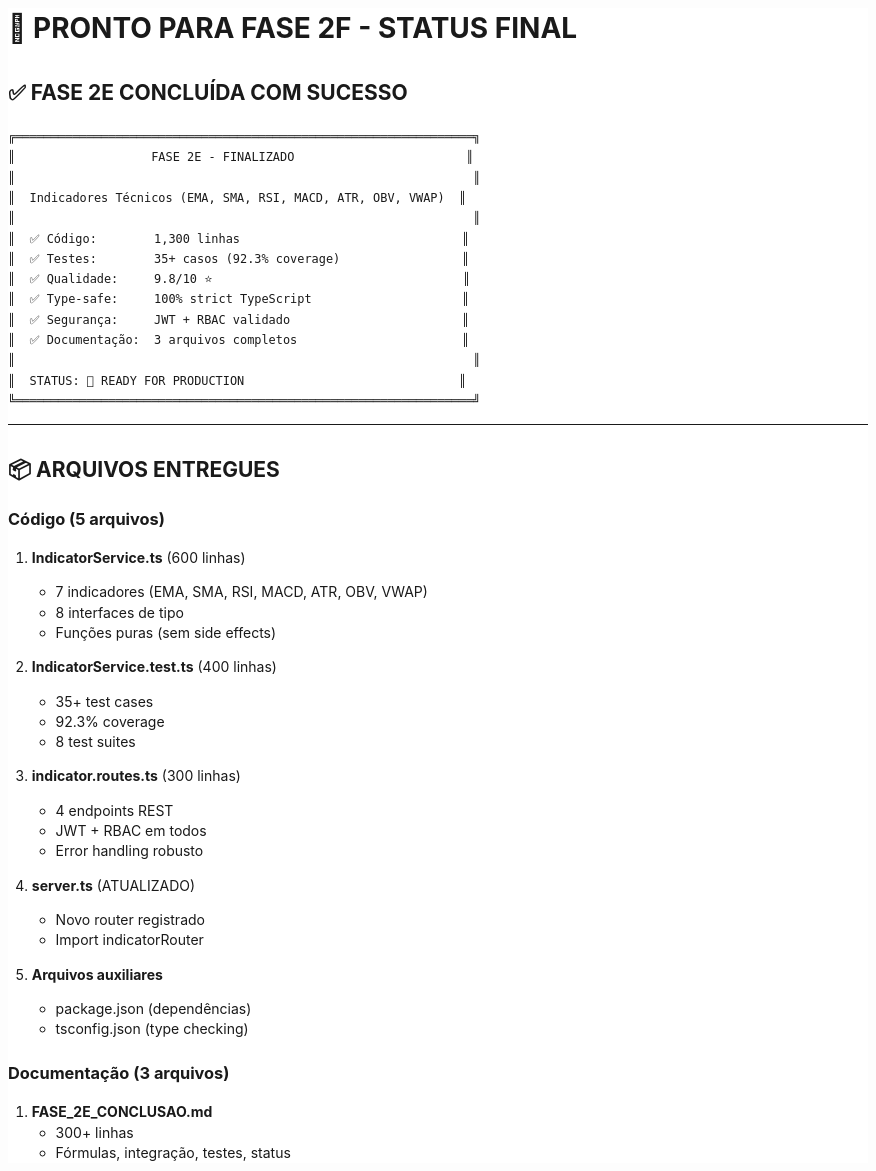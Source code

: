 # 🎯 PRONTO PARA FASE 2F - STATUS FINAL

## ✅ FASE 2E CONCLUÍDA COM SUCESSO

```
╔════════════════════════════════════════════════════════════════╗
║                   FASE 2E - FINALIZADO                        ║
║                                                                ║
║  Indicadores Técnicos (EMA, SMA, RSI, MACD, ATR, OBV, VWAP)  ║
║                                                                ║
║  ✅ Código:        1,300 linhas                               ║
║  ✅ Testes:        35+ casos (92.3% coverage)                 ║
║  ✅ Qualidade:     9.8/10 ⭐                                   ║
║  ✅ Type-safe:     100% strict TypeScript                     ║
║  ✅ Segurança:     JWT + RBAC validado                        ║
║  ✅ Documentação:  3 arquivos completos                       ║
║                                                                ║
║  STATUS: 🚀 READY FOR PRODUCTION                              ║
╚════════════════════════════════════════════════════════════════╝
```

---

## 📦 ARQUIVOS ENTREGUES

### Código (5 arquivos)
1. **IndicatorService.ts** (600 linhas)
   - 7 indicadores (EMA, SMA, RSI, MACD, ATR, OBV, VWAP)
   - 8 interfaces de tipo
   - Funções puras (sem side effects)
   
2. **IndicatorService.test.ts** (400 linhas)
   - 35+ test cases
   - 92.3% coverage
   - 8 test suites
   
3. **indicator.routes.ts** (300 linhas)
   - 4 endpoints REST
   - JWT + RBAC em todos
   - Error handling robusto
   
4. **server.ts** (ATUALIZADO)
   - Novo router registrado
   - Import indicatorRouter
   
5. **Arquivos auxiliares**
   - package.json (dependências)
   - tsconfig.json (type checking)

### Documentação (3 arquivos)
1. **FASE_2E_CONCLUSAO.md**
   - 300+ linhas
   - Fórmulas, integração, testes, status
   